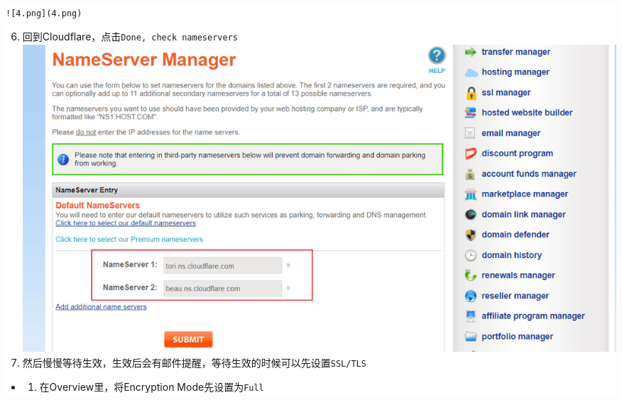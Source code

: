    ![4.png](4.png)
6.  回到Cloudflare，点击`Done, check nameservers`
    ![5.png](5.png)
7.  然后慢慢等待生效，生效后会有邮件提醒，等待生效的时候可以先设置`SSL/TLS`

- 1.  在Overview里，将Encryption Mode先设置为`Full`